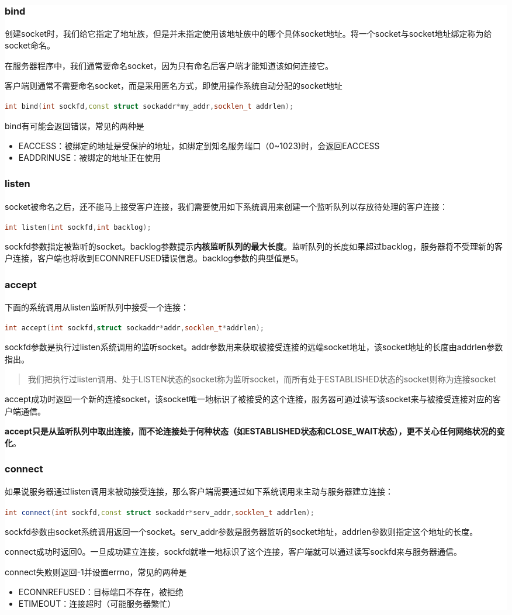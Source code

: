 ### bind

创建socket时，我们给它指定了地址族，但是并未指定使用该地址族中的哪个具体socket地址。将一个socket与socket地址绑定称为给socket命名。

在服务器程序中，我们通常要命名socket，因为只有命名后客户端才能知道该如何连接它。

客户端则通常不需要命名socket，而是采用匿名方式，即使用操作系统自动分配的socket地址

```c++
int bind(int sockfd,const struct sockaddr*my_addr,socklen_t addrlen);
```

bind有可能会返回错误，常见的两种是

- EACCESS：被绑定的地址是受保护的地址，如绑定到知名服务端口（0~1023)时，会返回EACCESS
- EADDRINUSE：被绑定的地址正在使用

### listen

socket被命名之后，还不能马上接受客户连接，我们需要使用如下系统调用来创建一个监听队列以存放待处理的客户连接：

```c++
int listen(int sockfd,int backlog);
```

sockfd参数指定被监听的socket。backlog参数提示**内核监听队列的最大长度**。监听队列的长度如果超过backlog，服务器将不受理新的客户连接，客户端也将收到ECONNREFUSED错误信息。backlog参数的典型值是5。

### accept

下面的系统调用从listen监听队列中接受一个连接：

```c++
int accept(int sockfd,struct sockaddr*addr,socklen_t*addrlen);
```

sockfd参数是执行过listen系统调用的监听socket。addr参数用来获取被接受连接的远端socket地址，该socket地址的长度由addrlen参数指出。

> 我们把执行过listen调用、处于LISTEN状态的socket称为监听socket，而所有处于ESTABLISHED状态的socket则称为连接socket

accept成功时返回一个新的连接socket，该socket唯一地标识了被接受的这个连接，服务器可通过读写该socket来与被接受连接对应的客户端通信。

**accept只是从监听队列中取出连接，而不论连接处于何种状态（如ESTABLISHED状态和CLOSE_WAIT状态），更不关心任何网络状况的变化**。

### connect

如果说服务器通过listen调用来被动接受连接，那么客户端需要通过如下系统调用来主动与服务器建立连接：

```c++
int connect(int sockfd,const struct sockaddr*serv_addr,socklen_t addrlen);
```

sockfd参数由socket系统调用返回一个socket。serv_addr参数是服务器监听的socket地址，addrlen参数则指定这个地址的长度。

connect成功时返回0。一旦成功建立连接，sockfd就唯一地标识了这个连接，客户端就可以通过读写sockfd来与服务器通信。

connect失败则返回-1并设置errno，常见的两种是

- ECONNREFUSED：目标端口不存在，被拒绝
- ETIMEOUT：连接超时（可能服务器繁忙）
